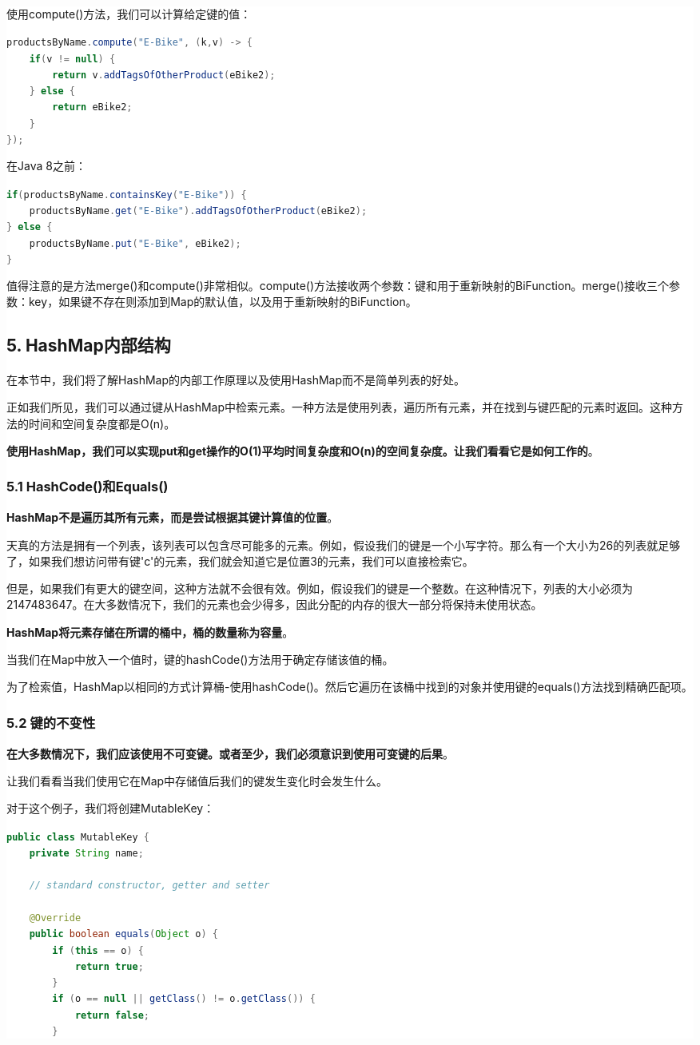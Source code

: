 使用compute()方法，我们可以计算给定键的值：

```java
productsByName.compute("E-Bike", (k,v) -> {
    if(v != null) {
        return v.addTagsOfOtherProduct(eBike2);
    } else {
        return eBike2;
    }
});
```

在Java 8之前：

```java
if(productsByName.containsKey("E-Bike")) {    
    productsByName.get("E-Bike").addTagsOfOtherProduct(eBike2); 
} else {
    productsByName.put("E-Bike", eBike2); 
}
```

值得注意的是方法merge()和compute()非常相似。compute()方法接收两个参数：键和用于重新映射的BiFunction。merge()接收三个参数：key，如果键不存在则添加到Map的默认值，以及用于重新映射的BiFunction。

## 5. HashMap内部结构

在本节中，我们将了解HashMap的内部工作原理以及使用HashMap而不是简单列表的好处。

正如我们所见，我们可以通过键从HashMap中检索元素。一种方法是使用列表，遍历所有元素，并在找到与键匹配的元素时返回。这种方法的时间和空间复杂度都是O(n)。

**使用HashMap，我们可以实现put和get操作的O(1)平均时间复杂度和O(n)的空间复杂度。让我们看看它是如何工作的**。

### 5.1 HashCode()和Equals()

**HashMap不是遍历其所有元素，而是尝试根据其键计算值的位置**。

天真的方法是拥有一个列表，该列表可以包含尽可能多的元素。例如，假设我们的键是一个小写字符。那么有一个大小为26的列表就足够了，如果我们想访问带有键'c'的元素，我们就会知道它是位置3的元素，我们可以直接检索它。

但是，如果我们有更大的键空间，这种方法就不会很有效。例如，假设我们的键是一个整数。在这种情况下，列表的大小必须为2147483647。在大多数情况下，我们的元素也会少得多，因此分配的内存的很大一部分将保持未使用状态。

**HashMap将元素存储在所谓的桶中，桶的数量称为容量**。

当我们在Map中放入一个值时，键的hashCode()方法用于确定存储该值的桶。

为了检索值，HashMap以相同的方式计算桶-使用hashCode()。然后它遍历在该桶中找到的对象并使用键的equals()方法找到精确匹配项。

### 5.2 键的不变性

**在大多数情况下，我们应该使用不可变键。或者至少，我们必须意识到使用可变键的后果**。

让我们看看当我们使用它在Map中存储值后我们的键发生变化时会发生什么。

对于这个例子，我们将创建MutableKey：

```java
public class MutableKey {
    private String name;

    // standard constructor, getter and setter

    @Override
    public boolean equals(Object o) {
        if (this == o) {
            return true;
        }
        if (o == null || getClass() != o.getClass()) {
            return false;
        }
```